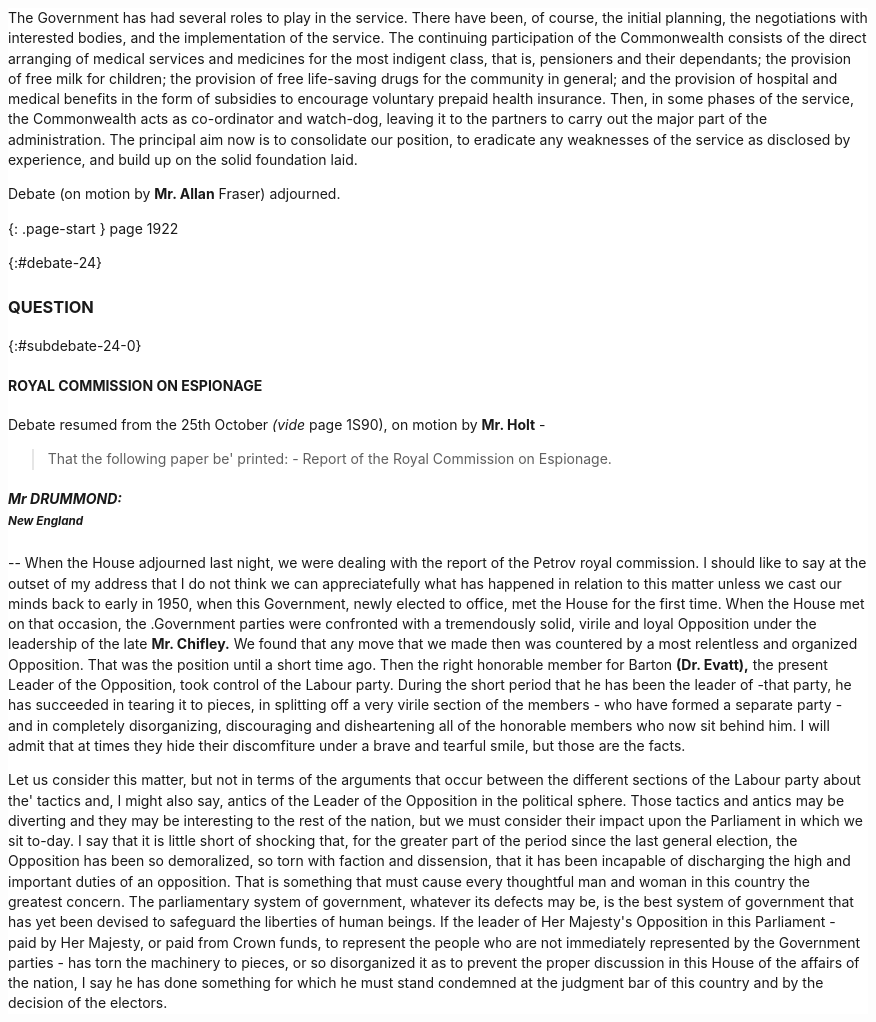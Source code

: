 The Government has had several roles to play in the service. There have been, of course, the initial planning, the negotiations with interested bodies, and the implementation of the service. The continuing participation of the Commonwealth consists of the direct arranging of medical services and medicines for the most indigent class, that is, pensioners and their dependants; the provision of free milk for children; the provision of free life-saving drugs for the community in general; and the provision of hospital and medical benefits in the form of subsidies to encourage voluntary prepaid health insurance. Then, in some phases of the service, the Commonwealth acts as co-ordinator and watch-dog, leaving it to the partners to carry out the major part of the administration. The principal aim now is to consolidate our position, to eradicate any weaknesses of the service as disclosed by experience, and build up on the solid foundation laid. 

Debate (on motion by  **Mr. Allan**  Fraser) adjourned. 

{: .page-start }
page 1922

{:#debate-24}
### QUESTION

{:#subdebate-24-0}
#### ROYAL COMMISSION ON ESPIONAGE

Debate resumed from the 25th October  *(vide*  page 1S90), on motion by  **Mr. Holt**  - 

  >That the following paper be' printed: - Report of the  Royal  Commission on Espionage. 

##### Mr DRUMMOND:<br><small class="text-muted">New England</small>

-- When the House adjourned last night, we were dealing with the report of the Petrov royal commission. I should like to say at the outset of my address that I do not think we can appreciatefully what has happened in relation to this matter unless we cast our minds back to early in 1950, when this Government, newly elected to office, met the House for the first time. When the House met on that occasion, the .Government parties were confronted with a tremendously solid, virile and loyal Opposition under the leadership of the late  **Mr. Chifley.**  We found that any move that we made then was countered by a most relentless and organized Opposition. That was the position until a short time ago. Then the right honorable member for Barton  **(Dr. Evatt),**  the present Leader of the Opposition, took control of the Labour party. During the short period that he has been the leader of -that party, he has succeeded in tearing it to pieces, in splitting off a very virile section of the members - who have formed a separate party - and in completely disorganizing, discouraging and disheartening all of the honorable members who now sit behind him. I will admit that at times they hide their discomfiture under a brave and tearful smile, but those are the facts. 

Let us consider this matter, but not in terms of the arguments that occur between the different sections of the Labour party about the' tactics and, I might also say, antics of the Leader of the Opposition in the political sphere. Those tactics and antics may be diverting and they may be interesting to the rest of the nation, but we must consider their impact upon the Parliament in which we sit to-day. I say that it is little short of shocking that, for the greater part of the period since the last general election, the Opposition has been so demoralized, so torn with faction and dissension, that it has been incapable of discharging the high and important duties of an opposition. That is something that must cause every thoughtful man and woman in this country the greatest concern. The parliamentary system of government, whatever its defects may be, is the best system of government that has yet been devised to safeguard the liberties of human beings. If the leader of  Her  Majesty's Opposition in this Parliament - paid by  Her  Majesty, or paid from Crown funds, to represent the people who are not immediately represented by the Government parties - has torn the machinery to pieces, or so disorganized it as to prevent the proper discussion in this House of the affairs of the nation, I say he has done something for which he must stand condemned at the judgment bar of this country and by the decision of the electors. 
